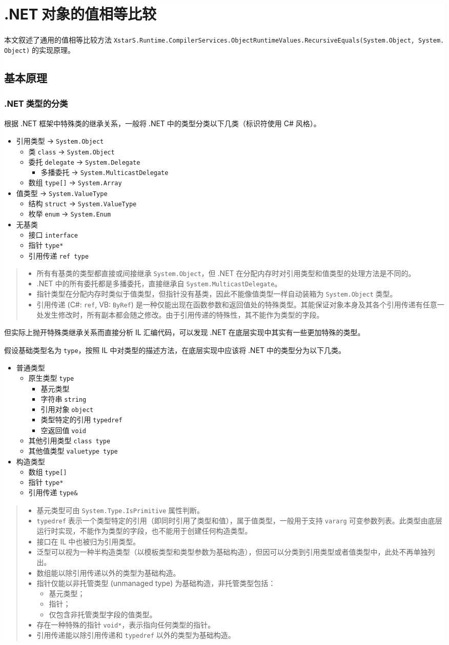 ﻿# .NET 对象的值相等比较

本文叙述了通用的值相等比较方法 `XstarS.Runtime.CompilerServices.ObjectRuntimeValues.RecursiveEquals(System.Object, System.Object)` 的实现原理。

## 基本原理

### .NET 类型的分类

根据 .NET 框架中特殊类的继承关系，一般将 .NET 中的类型分类以下几类（标识符使用 C# 风格）。

* 引用类型 -> `System.Object`
  * 类 `class` -> `System.Object`
  * 委托 `delegate` -> `System.Delegate`
    * 多播委托 -> `System.MulticastDelegate`
  * 数组 `type[]` -> `System.Array`
* 值类型 -> `System.ValueType`
  * 结构 `struct` -> `System.ValueType`
  * 枚举 `enum` -> `System.Enum`
* 无基类
  * 接口 `interface`
  * 指针 `type*`
  * 引用传递 `ref type`

> * 所有有基类的类型都直接或间接继承 `System.Object`，但 .NET 在分配内存时对引用类型和值类型的处理方法是不同的。
> * .NET 中的所有委托都是多播委托，直接继承自 `System.MulticastDelegate`。
> * 指针类型在分配内存时类似于值类型，但指针没有基类，因此不能像值类型一样自动装箱为 `System.Object` 类型。
> * 引用传递 (C#: `ref`, VB: `ByRef`) 是一种仅能出现在函数参数和返回值处的特殊类型。其能保证对象本身及其各个引用传递有任意一处发生修改时，所有副本都会随之修改。由于引用传递的特殊性，其不能作为类型的字段。

但实际上抛开特殊类继承关系而直接分析 IL 汇编代码，可以发现 .NET 在底层实现中其实有一些更加特殊的类型。

假设基础类型名为 `type`，按照 IL 中对类型的描述方法，在底层实现中应该将 .NET 中的类型分为以下几类。

* 普通类型
  * 原生类型 `type`
    * 基元类型
    * 字符串 `string`
    * 引用对象 `object`
    * 类型特定的引用 `typedref`
    * 空返回值 `void`
  * 其他引用类型 `class type`
  * 其他值类型 `valuetype type`
* 构造类型
  * 数组 `type[]`
  * 指针 `type*`
  * 引用传递 `type&`

> * 基元类型可由 `System.Type.IsPrimitive` 属性判断。
> * `typedref` 表示一个类型特定的引用（即同时引用了类型和值），属于值类型，一般用于支持 `vararg` 可变参数列表。此类型由底层运行时实现，不能作为类型的字段，也不能用于创建任何构造类型。
> * 接口在 IL 中也被归为引用类型。
> * 泛型可以视为一种半构造类型（以模板类型和类型参数为基础构造），但因可以分类到引用类型或者值类型中，此处不再单独列出。
> * 数组能以除引用传递以外的类型为基础构造。
> * 指针仅能以非托管类型 (unmanaged type) 为基础构造，非托管类型包括：
>   * 基元类型；
>   * 指针；
>   * 仅包含非托管类型字段的值类型。
> * 存在一种特殊的指针 `void*`，表示指向任何类型的指针。
> * 引用传递能以除引用传递和 `typedref` 以外的类型为基础构造。
